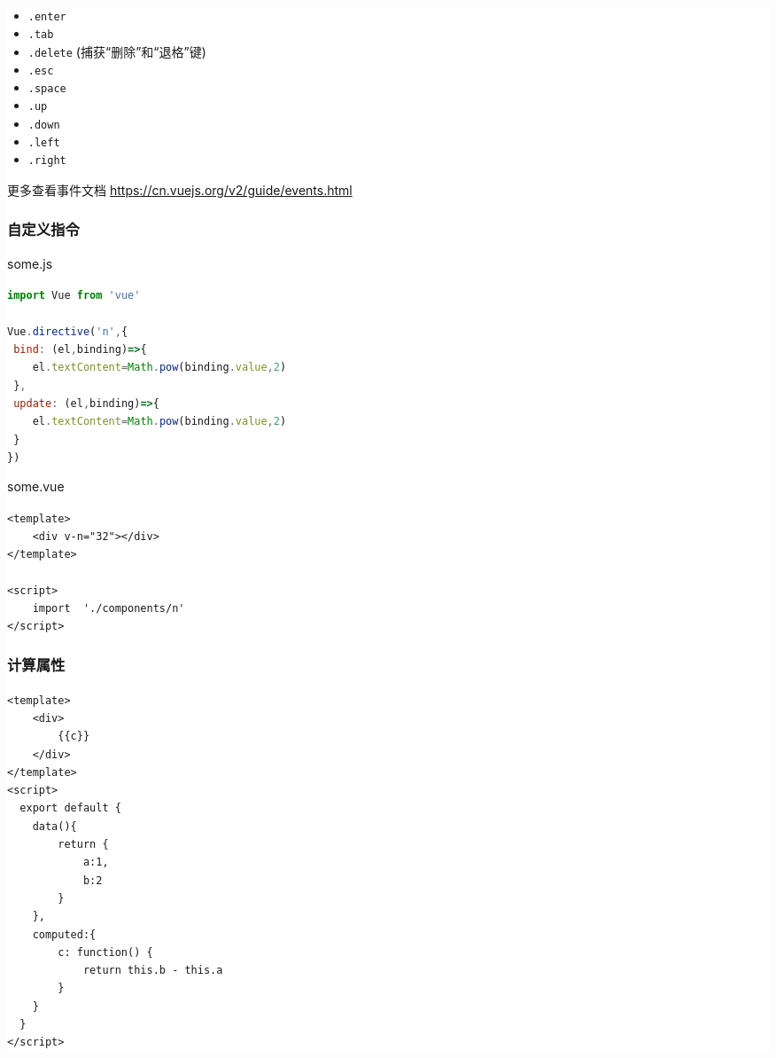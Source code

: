 - `.enter`
- `.tab`
- `.delete` (捕获“删除”和“退格”键)
- `.esc`
- `.space`
- `.up`
- `.down`
- `.left`
- `.right`

更多查看事件文档    https://cn.vuejs.org/v2/guide/events.html



### 自定义指令

some.js

```js
import Vue from 'vue'

Vue.directive('n',{
 bind: (el,binding)=>{
    el.textContent=Math.pow(binding.value,2)
 },
 update: (el,binding)=>{
    el.textContent=Math.pow(binding.value,2)
 }
})
```

some.vue

```vue
<template>
	<div v-n="32"></div>
</template>

<script>
    import  './components/n'
</script>
```



### 计算属性

```vue
<template>
    <div>
        {{c}}
    </div>
</template>
<script>
  export default {
    data(){
        return {
            a:1,
            b:2
        }
    },
    computed:{
        c: function() {
            return this.b - this.a
        }
    }
  }
</script>
```